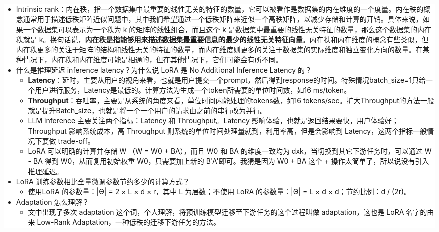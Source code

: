   - Intrinsic rank：内在秩，指一个数据集中最重要的线性无关的特征的数量，它可以被看作是数据集的内在维度的一个度量。内在秩的概念通常用于描述低秩矩阵近似问题中，其中我们希望通过一个低秩矩阵来近似一个高秩矩阵，以减少存储和计算的开销。具体来说，如果一个数据集可以表示为一个秩为 k 的矩阵的线性组合，而且这个 k 是数据集中最重要的线性无关特征的数量，那么这个数据集的内在秩就是 k。换句话说，**内在秩是指能够用来描述数据集最重要信息的最少的线性无关特征向量**。内在秩和内在维度的概念有些类似，但内在秩更多的关注于矩阵的结构和线性无关的特征的数量，而内在维度则更多的关注于数据集的实际维度和独立变化方向的数量。在某种情况下，内在秩和内在维度可能是相通的，但在其他情况下，它们可能会有所不同。
- 什么是推理延迟 inference latency？为什么说 LoRA 是 No Additional Inference Latency 的？
  - **Latency**：延时，主要从用户的视角来看，也就是用户提交一个prompt，然后得到response的时间。特殊情况batch_size=1只给一个用户进行服务，Latency是最低的。计算方法为生成一个token所需要的单位时间数，如16 ms/token。
  - **Throughput**：吞吐率，主要是从系统的角度来看，单位时间内能处理的tokens数，如16 tokens/sec。扩大Throughput的方法一般就是提升Batch_size，也就是将一个一个用户的请求由之前的串行改为并行。
  - LLM inference 主要关注两个指标：Latency 和 Throughput。Latency 影响体验，也就是返回结果要快，用户体验好；Throughput 影响系统成本，高 Throughput 则系统的单位时间处理量就到，利用率高，但是会影响到 Latency，这两个指标一般情况下要做 trade-off。
  - LoRA 可以明确的计算并存储 W （W = W0 + BA），而且 W0 和 BA 的维度一致均为 dxk，当切换到其它下游任务时，可以通过 W - BA 得到 W0，从而复用初始权重 W0，只需要加上新的 B'A'即可。我猜是因为 W0 + BA 这个 + 操作太简单了，所以说没有引入推理延迟。
- LoRA 训练参数相比全量微调参数节约多少的计算方式？
  - 使用LoRA 的参数量：|Θ| = 2 × L × d × r，其中 L 为层数；不使用 LoRA 的参数量：|Θ| = L × d × d；节约比例：d / (2r)。
- Adaptation 怎么理解？
  - 文中出现了多次 adaptation 这个词，个人理解，将预训练模型迁移至下游任务的这个过程叫做 adaptation，这也是 LoRA 名字的由来 Low-Rank Adaptation，一种低秩的迁移下游任务的方法。
